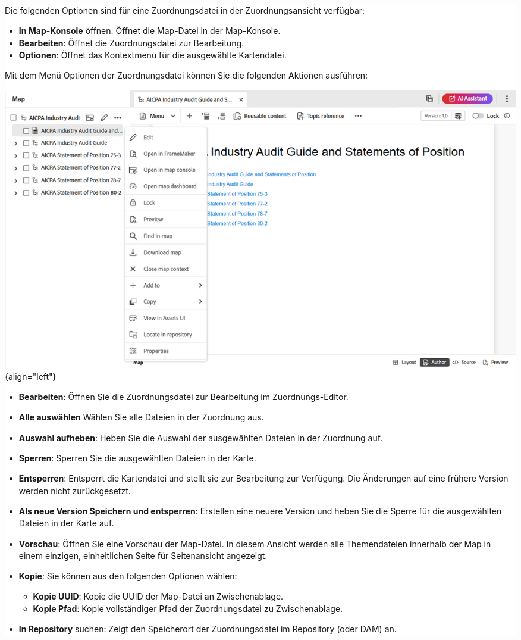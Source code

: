 Die folgenden Optionen sind für eine Zuordnungsdatei in der Zuordnungsansicht verfügbar:

- **In Map-Konsole** öffnen: Öffnet die Map-Datei in der Map-Konsole.
- **Bearbeiten**: Öffnet die Zuordnungsdatei zur Bearbeitung.
- **Optionen**: Öffnet das Kontextmenü für die ausgewählte Kartendatei.

Mit dem Menü Optionen der Zuordnungsdatei können Sie die folgenden Aktionen ausführen:

![](images/options-menu-map-view_cs.png){align="left"}

- **Bearbeiten**: Öffnen Sie die Zuordnungsdatei zur Bearbeitung im Zuordnungs-Editor.

- **Alle auswählen** Wählen Sie alle Dateien in der Zuordnung aus.

- **Auswahl aufheben**: Heben Sie die Auswahl der ausgewählten Dateien in der Zuordnung auf.

- **Sperren**: Sperren Sie die ausgewählten Dateien in der Karte.

- **Entsperren**: Entsperrt die Kartendatei und stellt sie zur Bearbeitung zur Verfügung. Die Änderungen auf eine frühere Version werden nicht zurückgesetzt.

- **Als neue Version Speichern und entsperren**: Erstellen eine neuere Version und heben Sie die Sperre für die ausgewählten Dateien in der Karte auf.

- **Vorschau**: Öffnen Sie eine Vorschau der Map-Datei. In diesem Ansicht werden alle Themendateien innerhalb der Map in einem einzigen, einheitlichen Seite für Seitenansicht angezeigt.

- **Kopie**: Sie können aus den folgenden Optionen wählen:
   - **Kopie UUID**: Kopie die UUID der Map-Datei an Zwischenablage.
   - **Kopie Pfad**: Kopie vollständiger Pfad der Zuordnungsdatei zu Zwischenablage.

- **In Repository** suchen: Zeigt den Speicherort der Zuordnungsdatei im Repository \(oder DAM\) an.
